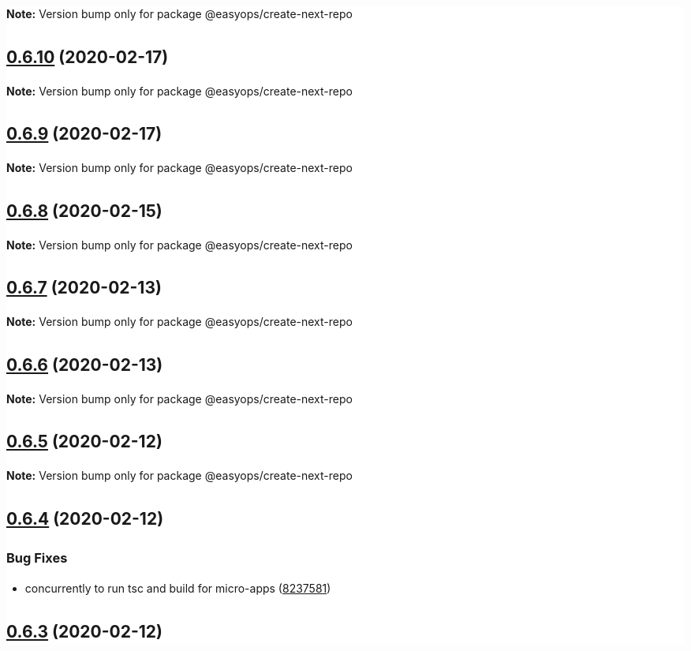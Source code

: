 **Note:** Version bump only for package @easyops/create-next-repo

## [0.6.10](https://git.easyops.local/anyclouds/next-core/compare/@easyops/create-next-repo@0.6.9...@easyops/create-next-repo@0.6.10) (2020-02-17)

**Note:** Version bump only for package @easyops/create-next-repo

## [0.6.9](https://git.easyops.local/anyclouds/next-core/compare/@easyops/create-next-repo@0.6.8...@easyops/create-next-repo@0.6.9) (2020-02-17)

**Note:** Version bump only for package @easyops/create-next-repo

## [0.6.8](https://git.easyops.local/anyclouds/next-core/compare/@easyops/create-next-repo@0.6.7...@easyops/create-next-repo@0.6.8) (2020-02-15)

**Note:** Version bump only for package @easyops/create-next-repo

## [0.6.7](https://git.easyops.local/anyclouds/next-core/compare/@easyops/create-next-repo@0.6.6...@easyops/create-next-repo@0.6.7) (2020-02-13)

**Note:** Version bump only for package @easyops/create-next-repo

## [0.6.6](https://git.easyops.local/anyclouds/next-core/compare/@easyops/create-next-repo@0.6.5...@easyops/create-next-repo@0.6.6) (2020-02-13)

**Note:** Version bump only for package @easyops/create-next-repo

## [0.6.5](https://git.easyops.local/anyclouds/next-core/compare/@easyops/create-next-repo@0.6.4...@easyops/create-next-repo@0.6.5) (2020-02-12)

**Note:** Version bump only for package @easyops/create-next-repo

## [0.6.4](https://git.easyops.local/anyclouds/next-core/compare/@easyops/create-next-repo@0.6.3...@easyops/create-next-repo@0.6.4) (2020-02-12)

### Bug Fixes

- concurrently to run tsc and build for micro-apps ([8237581](https://git.easyops.local/anyclouds/next-core/commits/8237581))

## [0.6.3](https://git.easyops.local/anyclouds/next-core/compare/@easyops/create-next-repo@0.6.2...@easyops/create-next-repo@0.6.3) (2020-02-12)
